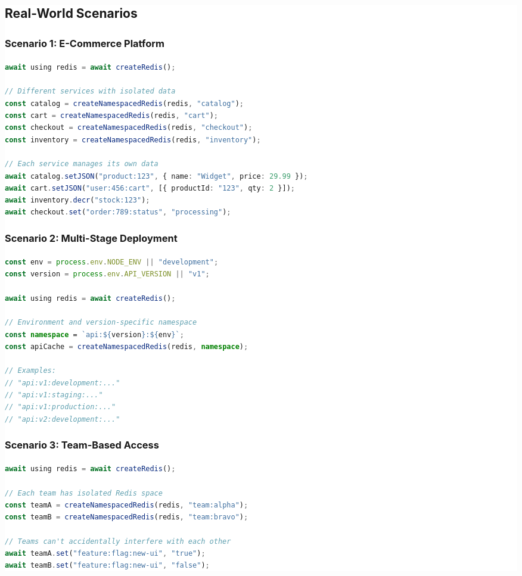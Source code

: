 ## Real-World Scenarios

### Scenario 1: E-Commerce Platform

```typescript
await using redis = await createRedis();

// Different services with isolated data
const catalog = createNamespacedRedis(redis, "catalog");
const cart = createNamespacedRedis(redis, "cart");
const checkout = createNamespacedRedis(redis, "checkout");
const inventory = createNamespacedRedis(redis, "inventory");

// Each service manages its own data
await catalog.setJSON("product:123", { name: "Widget", price: 29.99 });
await cart.setJSON("user:456:cart", [{ productId: "123", qty: 2 }]);
await inventory.decr("stock:123");
await checkout.set("order:789:status", "processing");
```

### Scenario 2: Multi-Stage Deployment

```typescript
const env = process.env.NODE_ENV || "development";
const version = process.env.API_VERSION || "v1";

await using redis = await createRedis();

// Environment and version-specific namespace
const namespace = `api:${version}:${env}`;
const apiCache = createNamespacedRedis(redis, namespace);

// Examples:
// "api:v1:development:..."
// "api:v1:staging:..."
// "api:v1:production:..."
// "api:v2:development:..."
```

### Scenario 3: Team-Based Access

```typescript
await using redis = await createRedis();

// Each team has isolated Redis space
const teamA = createNamespacedRedis(redis, "team:alpha");
const teamB = createNamespacedRedis(redis, "team:bravo");

// Teams can't accidentally interfere with each other
await teamA.set("feature:flag:new-ui", "true");
await teamB.set("feature:flag:new-ui", "false");
```
